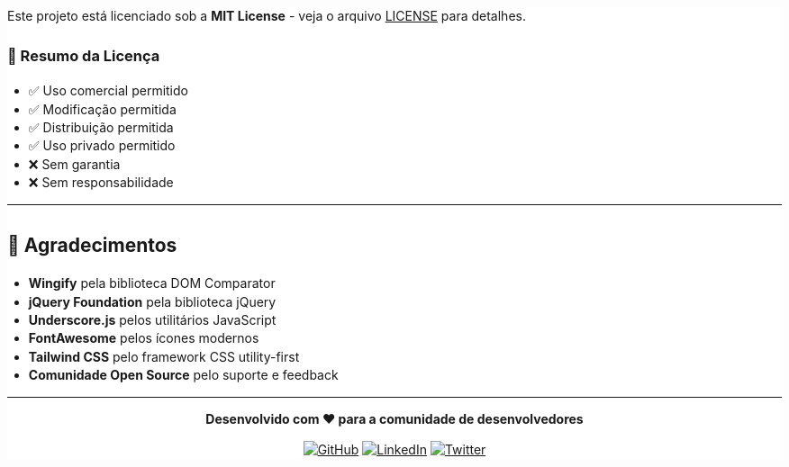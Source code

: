 Este projeto está licenciado sob a **MIT License** - veja o arquivo [LICENSE](LICENSE) para detalhes.

### 📜 Resumo da Licença
- ✅ Uso comercial permitido
- ✅ Modificação permitida
- ✅ Distribuição permitida
- ✅ Uso privado permitido
- ❌ Sem garantia
- ❌ Sem responsabilidade

---

## 🎉 Agradecimentos

- **Wingify** pela biblioteca DOM Comparator
- **jQuery Foundation** pela biblioteca jQuery
- **Underscore.js** pelos utilitários JavaScript
- **FontAwesome** pelos ícones modernos
- **Tailwind CSS** pelo framework CSS utility-first
- **Comunidade Open Source** pelo suporte e feedback

---

<div align="center">

**Desenvolvido com ❤️ para a comunidade de desenvolvedores**

[![GitHub](https://img.shields.io/badge/GitHub-100000?style=for-the-badge&logo=github&logoColor=white)](https://github.com)
[![LinkedIn](https://img.shields.io/badge/LinkedIn-0077B5?style=for-the-badge&logo=linkedin&logoColor=white)](https://linkedin.com)
[![Twitter](https://img.shields.io/badge/Twitter-1DA1F2?style=for-the-badge&logo=twitter&logoColor=white)](https://twitter.com)

</div>

